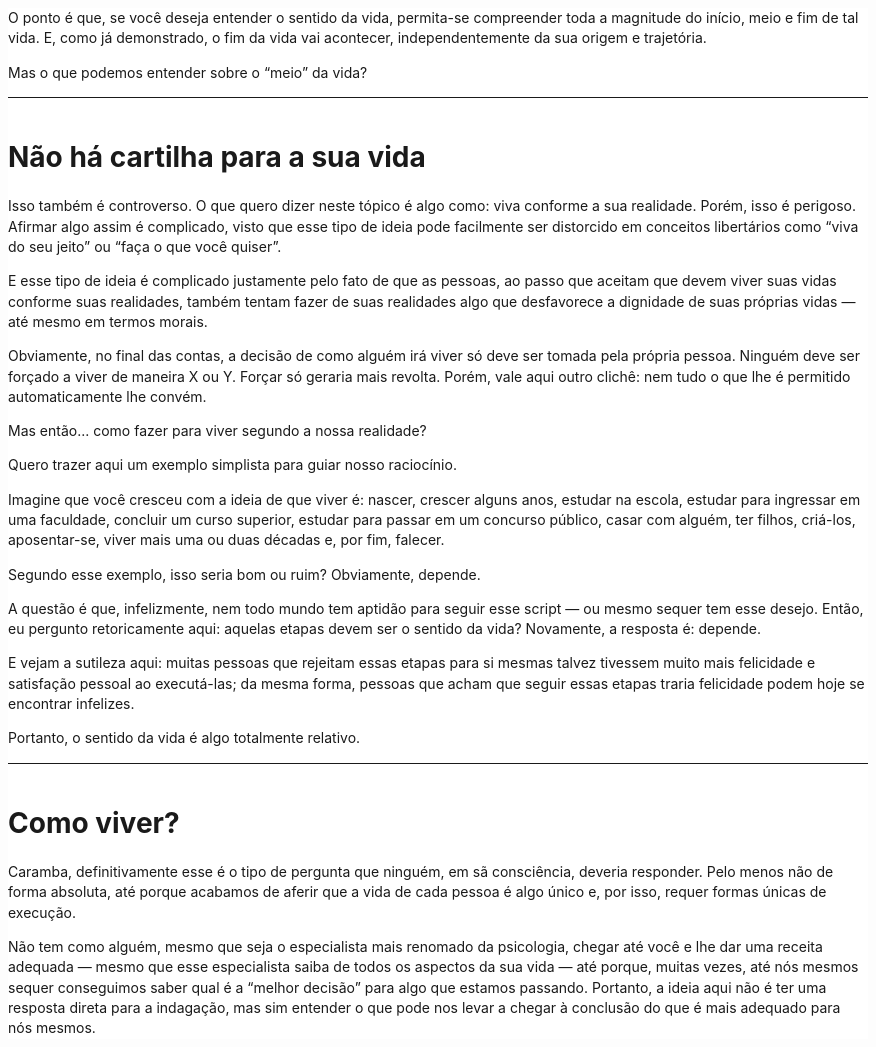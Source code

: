 O ponto é que, se você deseja entender o sentido da vida, permita-se compreender toda a magnitude do início, meio e fim de tal vida. E, como já demonstrado, o fim da vida vai acontecer, independentemente da sua origem e trajetória.

Mas o que podemos entender sobre o “meio” da vida?


---

# Não há cartilha para a sua vida

Isso também é controverso. O que quero dizer neste tópico é algo como: viva conforme a sua realidade. Porém, isso é perigoso. Afirmar algo assim é complicado, visto que esse tipo de ideia pode facilmente ser distorcido em conceitos libertários como “viva do seu jeito” ou “faça o que você quiser”.

E esse tipo de ideia é complicado justamente pelo fato de que as pessoas, ao passo que aceitam que devem viver suas vidas conforme suas realidades, também tentam fazer de suas realidades algo que desfavorece a dignidade de suas próprias vidas — até mesmo em termos morais.

Obviamente, no final das contas, a decisão de como alguém irá viver só deve ser tomada pela própria pessoa. Ninguém deve ser forçado a viver de maneira X ou Y. Forçar só geraria mais revolta. Porém, vale aqui outro clichê: nem tudo o que lhe é permitido automaticamente lhe convém.

Mas então... como fazer para viver segundo a nossa realidade?

Quero trazer aqui um exemplo simplista para guiar nosso raciocínio.

Imagine que você cresceu com a ideia de que viver é: nascer, crescer alguns anos, estudar na escola, estudar para ingressar em uma faculdade, concluir um curso superior, estudar para passar em um concurso público, casar com alguém, ter filhos, criá-los, aposentar-se, viver mais uma ou duas décadas e, por fim, falecer.

Segundo esse exemplo, isso seria bom ou ruim?
Obviamente, depende.

A questão é que, infelizmente, nem todo mundo tem aptidão para seguir esse script — ou mesmo sequer tem esse desejo. Então, eu pergunto retoricamente aqui: aquelas etapas devem ser o sentido da vida?
Novamente, a resposta é: depende.

E vejam a sutileza aqui: muitas pessoas que rejeitam essas etapas para si mesmas talvez tivessem muito mais felicidade e satisfação pessoal ao executá-las; da mesma forma, pessoas que acham que seguir essas etapas traria felicidade podem hoje se encontrar infelizes.

Portanto, o sentido da vida é algo totalmente relativo.


---

# Como viver?

Caramba, definitivamente esse é o tipo de pergunta que ninguém, em sã consciência, deveria responder. Pelo menos não de forma absoluta, até porque acabamos de aferir que a vida de cada pessoa é algo único e, por isso, requer formas únicas de execução.

Não tem como alguém, mesmo que seja o especialista mais renomado da psicologia, chegar até você e lhe dar uma receita adequada — mesmo que esse especialista saiba de todos os aspectos da sua vida — até porque, muitas vezes, até nós mesmos sequer conseguimos saber qual é a “melhor decisão” para algo que estamos passando. Portanto, a ideia aqui não é ter uma resposta direta para a indagação, mas sim entender o que pode nos levar a chegar à conclusão do que é mais adequado para nós mesmos.
